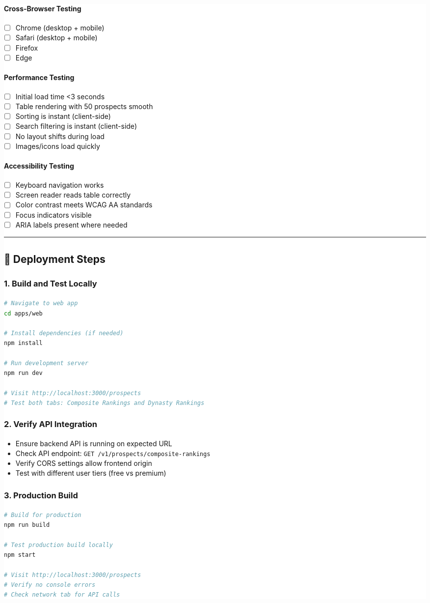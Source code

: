 #### Cross-Browser Testing
- [ ] Chrome (desktop + mobile)
- [ ] Safari (desktop + mobile)
- [ ] Firefox
- [ ] Edge

#### Performance Testing
- [ ] Initial load time <3 seconds
- [ ] Table rendering with 50 prospects smooth
- [ ] Sorting is instant (client-side)
- [ ] Search filtering is instant (client-side)
- [ ] No layout shifts during load
- [ ] Images/icons load quickly

#### Accessibility Testing
- [ ] Keyboard navigation works
- [ ] Screen reader reads table correctly
- [ ] Color contrast meets WCAG AA standards
- [ ] Focus indicators visible
- [ ] ARIA labels present where needed

---

## 🚀 Deployment Steps

### 1. Build and Test Locally

```bash
# Navigate to web app
cd apps/web

# Install dependencies (if needed)
npm install

# Run development server
npm run dev

# Visit http://localhost:3000/prospects
# Test both tabs: Composite Rankings and Dynasty Rankings
```

### 2. Verify API Integration

- Ensure backend API is running on expected URL
- Check API endpoint: `GET /v1/prospects/composite-rankings`
- Verify CORS settings allow frontend origin
- Test with different user tiers (free vs premium)

### 3. Production Build

```bash
# Build for production
npm run build

# Test production build locally
npm start

# Visit http://localhost:3000/prospects
# Verify no console errors
# Check network tab for API calls
```
